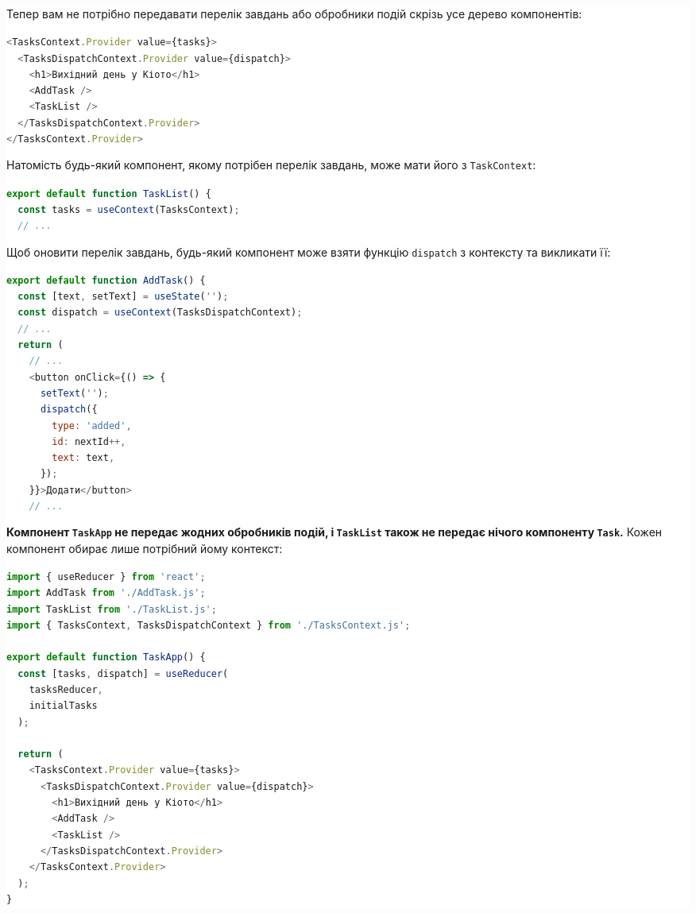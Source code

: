 Тепер вам не потрібно передавати перелік завдань або обробники подій скрізь усе дерево компонентів:

```js {4-5}
<TasksContext.Provider value={tasks}>
  <TasksDispatchContext.Provider value={dispatch}>
    <h1>Вихідний день у Кіото</h1>
    <AddTask />
    <TaskList />
  </TasksDispatchContext.Provider>
</TasksContext.Provider>
```

Натомість будь-який компонент, якому потрібен перелік завдань, може мати його з `TaskContext`:

```js {2}
export default function TaskList() {
  const tasks = useContext(TasksContext);
  // ...
```

Щоб оновити перелік завдань, будь-який компонент може взяти функцію `dispatch` з контексту та викликати її:

```js {3,9-13}
export default function AddTask() {
  const [text, setText] = useState('');
  const dispatch = useContext(TasksDispatchContext);
  // ...
  return (
    // ...
    <button onClick={() => {
      setText('');
      dispatch({
        type: 'added',
        id: nextId++,
        text: text,
      });
    }}>Додати</button>
    // ...
```

**Компонент `TaskApp` не передає жодних обробників подій, і `TaskList` також не передає нічого компоненту `Task`.** Кожен компонент обирає лише потрібний йому контекст:

<Sandpack>

```js src/App.js
import { useReducer } from 'react';
import AddTask from './AddTask.js';
import TaskList from './TaskList.js';
import { TasksContext, TasksDispatchContext } from './TasksContext.js';

export default function TaskApp() {
  const [tasks, dispatch] = useReducer(
    tasksReducer,
    initialTasks
  );

  return (
    <TasksContext.Provider value={tasks}>
      <TasksDispatchContext.Provider value={dispatch}>
        <h1>Вихідний день у Кіото</h1>
        <AddTask />
        <TaskList />
      </TasksDispatchContext.Provider>
    </TasksContext.Provider>
  );
}

```